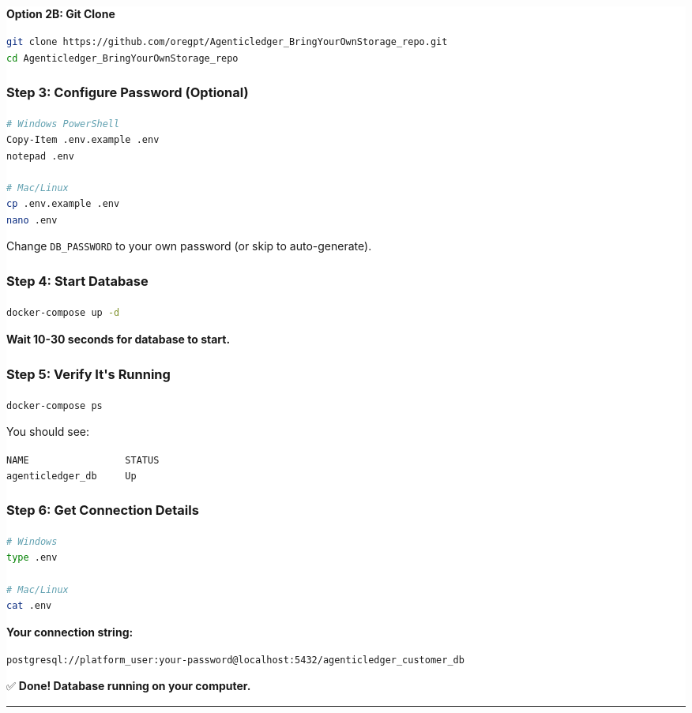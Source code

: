 **Option 2B: Git Clone**
```bash
git clone https://github.com/oregpt/Agenticledger_BringYourOwnStorage_repo.git
cd Agenticledger_BringYourOwnStorage_repo
```

### Step 3: Configure Password (Optional)

```bash
# Windows PowerShell
Copy-Item .env.example .env
notepad .env

# Mac/Linux
cp .env.example .env
nano .env
```

Change `DB_PASSWORD` to your own password (or skip to auto-generate).

### Step 4: Start Database

```bash
docker-compose up -d
```

**Wait 10-30 seconds for database to start.**

### Step 5: Verify It's Running

```bash
docker-compose ps
```

You should see:
```
NAME                 STATUS
agenticledger_db     Up
```

### Step 6: Get Connection Details

```bash
# Windows
type .env

# Mac/Linux
cat .env
```

**Your connection string:**
```
postgresql://platform_user:your-password@localhost:5432/agenticledger_customer_db
```

✅ **Done! Database running on your computer.**

---